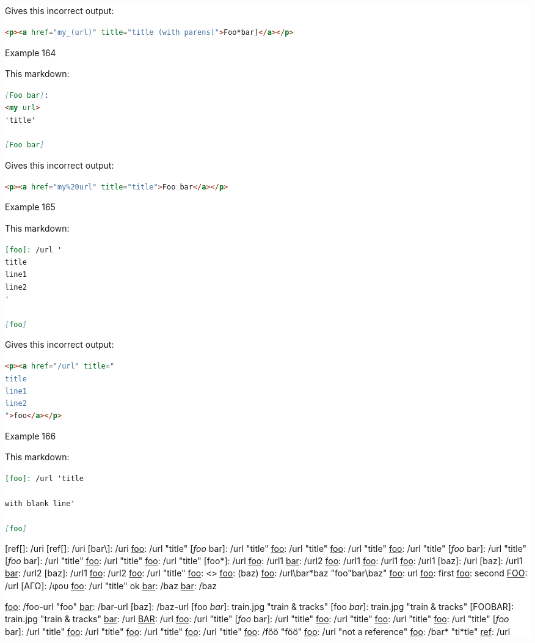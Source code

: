 Gives this incorrect output:

```html
<p><a href="my_(url)" title="title (with parens)">Foo*bar]</a></p>

```

Example 164

This markdown:

```markdown
[Foo bar]:
<my url>
'title'

[Foo bar]

```

Gives this incorrect output:

```html
<p><a href="my%20url" title="title">Foo bar</a></p>

```

Example 165

This markdown:

```markdown
[foo]: /url '
title
line1
line2
'

[foo]

```

Gives this incorrect output:

```html
<p><a href="/url" title="
title
line1
line2
">foo</a></p>

```

Example 166

This markdown:

```markdown
[foo]: /url 'title

with blank line'

[foo]

```


[bar]: /url "title"
[ref]: /uri
[ref]: /uri
[ref]: /uri
[ref]: /uri
[ref]: /uri
[ref]: /uri
[ref]: /uri
[ref]: /uri
[ref]: /uri
[ref]: /uri
[ref]: /uri
[bar]: /url "title"
[ТОЛПОЙ]: /url
[bar]: /url "title"
[bar]: /url "title"
[foo]: /url1
[foo]: /url2
[foo!]: /url
[ref[]: /uri
[ref\[]: /uri
[bar\\]: /uri
[foo]: /url "title"
[*foo* bar]: /url "title"
[foo]: /url "title"
[foo]: /url "title"
[foo]: /url "title"
[*foo* bar]: /url "title"
[*foo* bar]: /url "title"
[foo]: /url "title"
[foo]: /url "title"
[foo*]: /url
[foo]: /url1
[bar]: /url2
[foo]: /url1
[foo]: /url1
[foo]: /url1
[baz]: /url
[baz]: /url1
[bar]: /url2
[baz]: /url1
[foo]: /url2
[foo]: /url "title"
[foo]: <>
[foo]: <bar>(baz)
[foo]: /url\bar\*baz "foo\"bar\baz"
[foo]: url
[foo]: first
[foo]: second
[FOO]: /url
[ΑΓΩ]: /φου
[foo]: /url "title" ok
[bar]: /baz
[bar]: /baz</p>
[foo]: /foo-url "foo"
[bar]: /bar-url
[baz]: /baz-url
[foo *bar*]: train.jpg "train & tracks"
[foo *bar*]: train.jpg "train & tracks"
[FOOBAR]: train.jpg "train & tracks"
[bar]: /url
[BAR]: /url
[foo]: /url "title"
[*foo* bar]: /url "title"
[foo]: /url "title"
[foo]: /url "title"
[foo]: /url "title"
[*foo* bar]: /url "title"
[foo]: /url "title"
[foo]: /url "title"
[foo]: /url "title"
[foo]: /f&ouml;&ouml; "f&ouml;&ouml;"
[foo]: /url &quot;not a reference&quot;
[foo]: /bar\* "ti\*tle"
  [ref]: /url